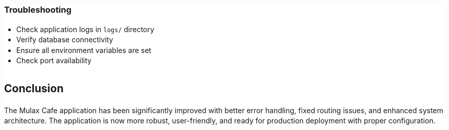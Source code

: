 ### Troubleshooting
- Check application logs in `logs/` directory
- Verify database connectivity
- Ensure all environment variables are set
- Check port availability

## Conclusion

The Mulax Cafe application has been significantly improved with better error handling, fixed routing issues, and enhanced system architecture. The application is now more robust, user-friendly, and ready for production deployment with proper configuration.

